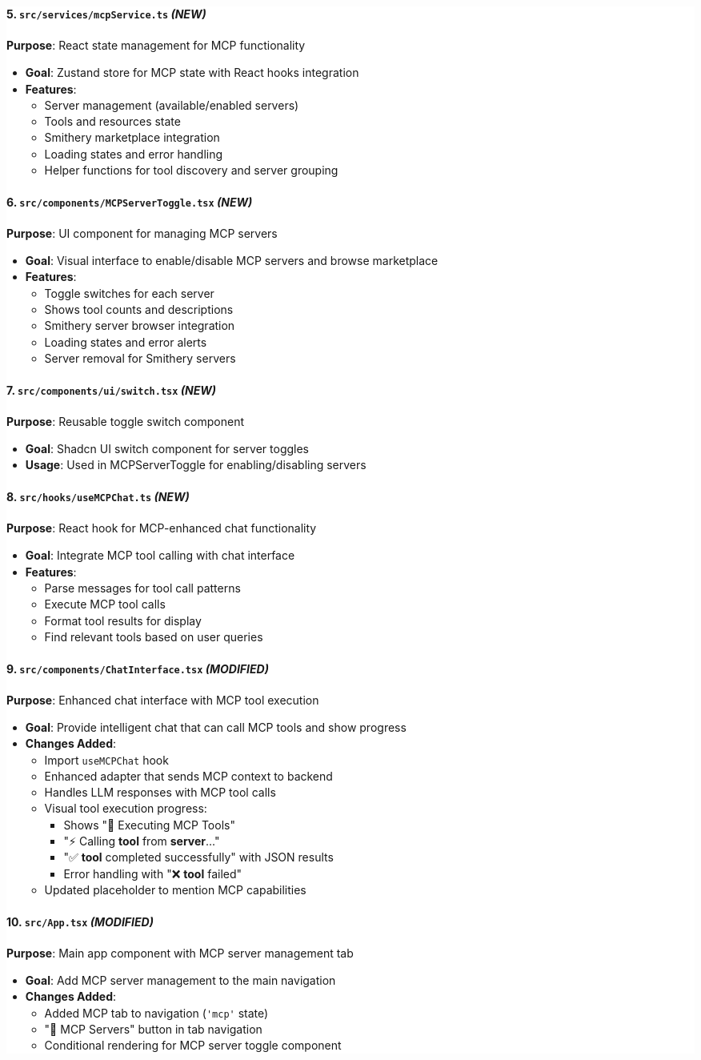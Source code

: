 #### 5. **`src/services/mcpService.ts`** *(NEW)*
**Purpose**: React state management for MCP functionality
- **Goal**: Zustand store for MCP state with React hooks integration
- **Features**:
  - Server management (available/enabled servers)
  - Tools and resources state
  - Smithery marketplace integration
  - Loading states and error handling
  - Helper functions for tool discovery and server grouping

#### 6. **`src/components/MCPServerToggle.tsx`** *(NEW)*
**Purpose**: UI component for managing MCP servers
- **Goal**: Visual interface to enable/disable MCP servers and browse marketplace
- **Features**:
  - Toggle switches for each server
  - Shows tool counts and descriptions
  - Smithery server browser integration
  - Loading states and error alerts
  - Server removal for Smithery servers

#### 7. **`src/components/ui/switch.tsx`** *(NEW)*
**Purpose**: Reusable toggle switch component
- **Goal**: Shadcn UI switch component for server toggles
- **Usage**: Used in MCPServerToggle for enabling/disabling servers

#### 8. **`src/hooks/useMCPChat.ts`** *(NEW)*
**Purpose**: React hook for MCP-enhanced chat functionality
- **Goal**: Integrate MCP tool calling with chat interface
- **Features**:
  - Parse messages for tool call patterns
  - Execute MCP tool calls
  - Format tool results for display
  - Find relevant tools based on user queries

#### 9. **`src/components/ChatInterface.tsx`** *(MODIFIED)*
**Purpose**: Enhanced chat interface with MCP tool execution
- **Goal**: Provide intelligent chat that can call MCP tools and show progress
- **Changes Added**:
  - Import `useMCPChat` hook
  - Enhanced adapter that sends MCP context to backend
  - Handles LLM responses with MCP tool calls
  - Visual tool execution progress:
    - Shows "🔧 Executing MCP Tools"
    - "⚡ Calling **tool** from **server**..."
    - "✅ **tool** completed successfully" with JSON results
    - Error handling with "❌ **tool** failed"
  - Updated placeholder to mention MCP capabilities

#### 10. **`src/App.tsx`** *(MODIFIED)*
**Purpose**: Main app component with MCP server management tab
- **Goal**: Add MCP server management to the main navigation
- **Changes Added**:
  - Added MCP tab to navigation (`'mcp'` state)
  - "🔧 MCP Servers" button in tab navigation
  - Conditional rendering for MCP server toggle component
